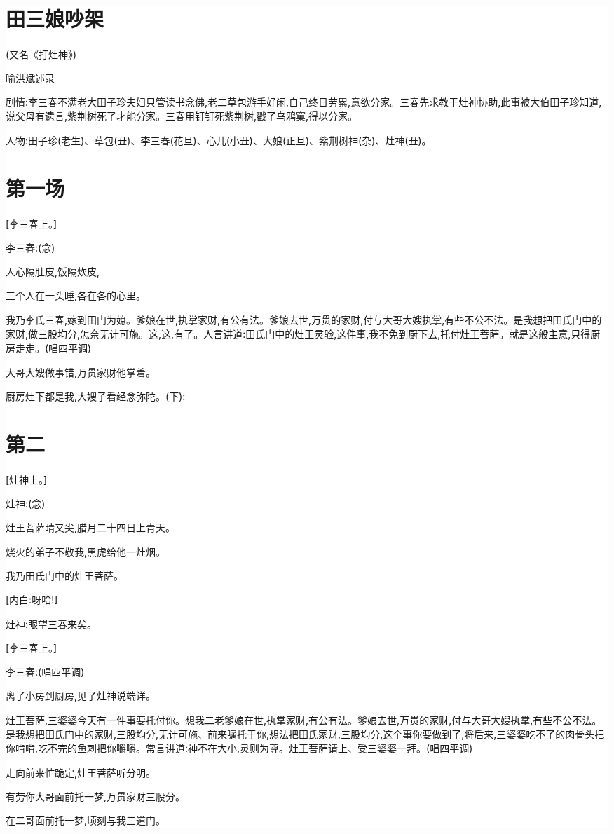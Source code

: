 # 田三娘吵架

(又名《打灶神》)

喻洪斌述录

剧情:李三春不满老大田子珍夫妇只管读书念佛,老二草包游手好闲,自己终日劳累,意欲分家。三春先求教于灶神协助,此事被大伯田子珍知道,说父母有遗言,紫荆树死了才能分家。三春用钉钉死紫荆树,戳了乌鸦窠,得以分家。

人物:田子珍(老生)、草包(丑)、李三春(花旦)、心儿(小丑)、大娘(正旦)、紫荆树神(杂)、灶神(丑)。

# 第一场

[李三春上。]

李三春:(念)

人心隔肚皮,饭隔炊皮,

三个人在一头睡,各在各的心里。

我乃李氏三春,嫁到田门为媳。爹娘在世,执掌家财,有公有法。爹娘去世,万贯的家财,付与大哥大嫂执掌,有些不公不法。是我想把田氏门中的家财,做三股均分,怎奈无计可施。这,这,有了。人言讲道:田氏门中的灶王灵验,这件事,我不免到厨下去,托付灶王菩萨。就是这般主意,只得厨房走走。(唱四平调)

大哥大嫂做事错,万贯家财他掌着。

厨房灶下都是我,大嫂子看经念弥陀。(下):

# 第二

[灶神上。]

灶神:(念)

灶王菩萨晴又尖,腊月二十四日上青天。

烧火的弟子不敬我,黑虎给他一灶烟。

我乃田氏门中的灶王菩萨。

[内白:呀哈!]

灶神:眼望三春来矣。

[李三春上。]

李三春:(唱四平调)

离了小房到厨房,见了灶神说端详。

灶王菩萨,三婆婆今天有一件事要托付你。想我二老爹娘在世,执掌家财,有公有法。爹娘去世,万贯的家财,付与大哥大嫂执掌,有些不公不法。是我想把田氏门中的家财,三股均分,无计可施、前来嘱托于你,想法把田氏家财,三股均分,这个事你要做到了,将后来,三婆婆吃不了的肉骨头把你啃啃,吃不完的鱼刺把你嚼嚼。常言讲道:神不在大小,灵则为尊。灶王菩萨请上、受三婆婆一拜。(唱四平调)

走向前来忙跪定,灶王菩萨听分明。

有劳你大哥面前托一梦,万贯家财三股分。

在二哥面前托一梦,顷刻与我三道门。

